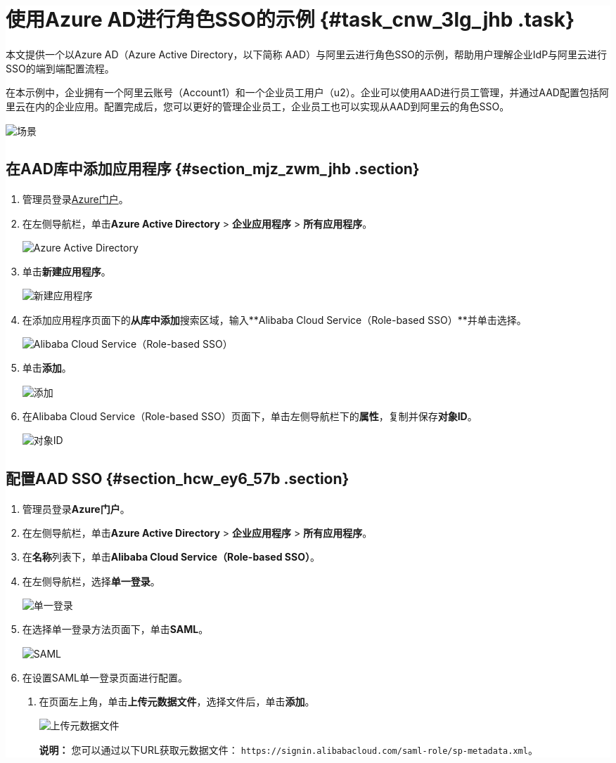 # 使用Azure AD进行角色SSO的示例 {#task_cnw_3lg_jhb .task}

本文提供一个以Azure AD（Azure Active Directory，以下简称 AAD）与阿里云进行角色SSO的示例，帮助用户理解企业IdP与阿里云进行SSO的端到端配置流程。

在本示例中，企业拥有一个阿里云账号（Account1）和一个企业员工用户（u2）。企业可以使用AAD进行员工管理，并通过AAD配置包括阿里云在内的企业应用。配置完成后，您可以更好的管理企业员工，企业员工也可以实现从AAD到阿里云的角色SSO。

![场景](http://static-aliyun-doc.oss-cn-hangzhou.aliyuncs.com/assets/img/155432/156636017144059_zh-CN.png)

## 在AAD库中添加应用程序 {#section_mjz_zwm_jhb .section}

1.  管理员登录[Azure门户](https://portal.azure.com/?l=en.en-us#home)。
2.  在左侧导航栏，单击**Azure Active Directory** \> **企业应用程序** \> **所有应用程序**。 

    ![Azure Active Directory](http://static-aliyun-doc.oss-cn-hangzhou.aliyuncs.com/assets/img/155432/156636017143719_zh-CN.png)

3.  单击**新建应用程序**。 

    ![新建应用程序](http://static-aliyun-doc.oss-cn-hangzhou.aliyuncs.com/assets/img/155432/156636017243721_zh-CN.png)

4.  在添加应用程序页面下的**从库中添加**搜索区域，输入**Alibaba Cloud Service（Role-based SSO）**并单击选择。 

    ![Alibaba Cloud Service（Role-based SSO）](http://static-aliyun-doc.oss-cn-hangzhou.aliyuncs.com/assets/img/155432/156636017243722_zh-CN.png)

5.  单击**添加**。 

    ![添加](http://static-aliyun-doc.oss-cn-hangzhou.aliyuncs.com/assets/img/155432/156636017243723_zh-CN.png)

6.  在Alibaba Cloud Service（Role-based SSO）页面下，单击左侧导航栏下的**属性**，复制并保存**对象ID**。 

    ![对象ID](http://static-aliyun-doc.oss-cn-hangzhou.aliyuncs.com/assets/img/155432/156636017243726_zh-CN.png)


## 配置AAD SSO {#section_hcw_ey6_57b .section}

1.  管理员登录**Azure门户**。
2.  在左侧导航栏，单击**Azure Active Directory** \> **企业应用程序** \> **所有应用程序**。
3.  在**名称**列表下，单击**Alibaba Cloud Service（Role-based SSO）**。
4.  在左侧导航栏，选择**单一登录**。 

    ![单一登录](http://static-aliyun-doc.oss-cn-hangzhou.aliyuncs.com/assets/img/155432/156636017243729_zh-CN.png)

5.  在选择单一登录方法页面下，单击**SAML**。 

    ![SAML](http://static-aliyun-doc.oss-cn-hangzhou.aliyuncs.com/assets/img/155432/156636017243727_zh-CN.png)

6.  在设置SAML单一登录页面进行配置。 
    1.  在页面左上角，单击**上传元数据文件**，选择文件后，单击**添加**。 

        ![上传元数据文件](http://static-aliyun-doc.oss-cn-hangzhou.aliyuncs.com/assets/img/155432/156636017243731_zh-CN.png)

        **说明：** 您可以通过以下URL获取元数据文件： `https://signin.alibabacloud.com/saml-role/sp-metadata.xml`。

